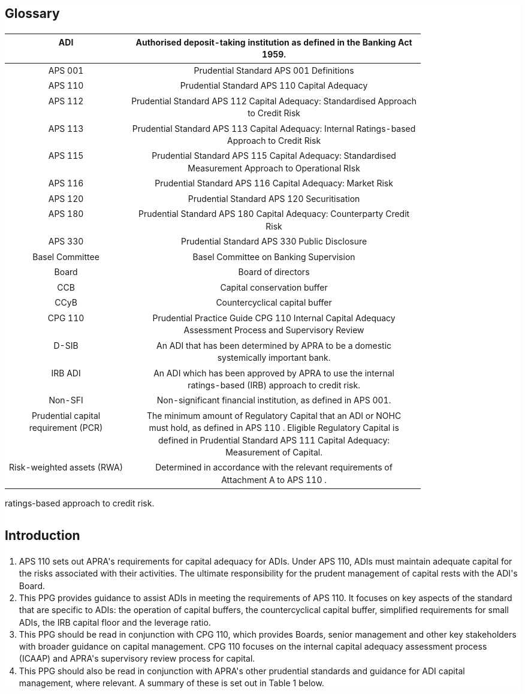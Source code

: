 ## Glossary

| ADI | Authorised deposit-taking institution as defined in the Banking Act <br> 1959. |
| :---: | :---: |
| APS 001 | Prudential Standard APS 001 Definitions |
| APS 110 | Prudential Standard APS 110 Capital Adequacy |
| APS 112 | Prudential Standard APS 112 Capital Adequacy: Standardised Approach <br> to Credit Risk |
| APS 113 | Prudential Standard APS 113 Capital Adequacy: Internal Ratings-based <br> Approach to Credit Risk |
| APS 115 | Prudential Standard APS 115 Capital Adequacy: Standardised <br> Measurement Approach to Operational RIsk |
| APS 116 | Prudential Standard APS 116 Capital Adequacy: Market Risk |
| APS 120 | Prudential Standard APS 120 Securitisation |
| APS 180 | Prudential Standard APS 180 Capital Adequacy: Counterparty Credit <br> Risk |
| APS 330 | Prudential Standard APS 330 Public Disclosure |
| Basel Committee | Basel Committee on Banking Supervision |
| Board | Board of directors |
| CCB | Capital conservation buffer |
| CCyB | Countercyclical capital buffer |
| CPG 110 | Prudential Practice Guide CPG 110 Internal Capital Adequacy <br> Assessment Process and Supervisory Review |
| D-SIB | An ADI that has been determined by APRA to be a domestic <br> systemically important bank. |
| IRB ADI | An ADI which has been approved by APRA to use the internal <br> ratings-based (IRB) approach to credit risk. |
| Non-SFI | Non-significant financial institution, as defined in APS 001. |
| Prudential capital <br> requirement (PCR) | The minimum amount of Regulatory Capital that an ADI or NOHC <br> must hold, as defined in APS 110 . Eligible Regulatory Capital is <br> defined in Prudential Standard APS 111 Capital Adequacy: <br> Measurement of Capital. |
| Risk-weighted assets (RWA) | Determined in accordance with the relevant requirements of <br> Attachment A to APS 110 . |

ratings-based approach to credit risk.

## Introduction

1. APS 110 sets out APRA's requirements for capital adequacy for ADIs. Under APS 110, ADIs must maintain adequate capital for the risks associated with their activities. The ultimate responsibility for the prudent management of capital rests with the ADI's Board.
2. This PPG provides guidance to assist ADIs in meeting the requirements of APS 110. It focuses on key aspects of the standard that are specific to ADIs: the operation of capital buffers, the countercyclical capital buffer, simplified requirements for small ADIs, the IRB capital floor and the leverage ratio.
3. This PPG should be read in conjunction with CPG 110, which provides Boards, senior management and other key stakeholders with broader guidance on capital management. CPG 110 focuses on the internal capital adequacy assessment process (ICAAP) and APRA's supervisory review process for capital.
4. This PPG should also be read in conjunction with APRA's other prudential standards and guidance for ADI capital management, where relevant. A summary of these is set out in Table 1 below.
